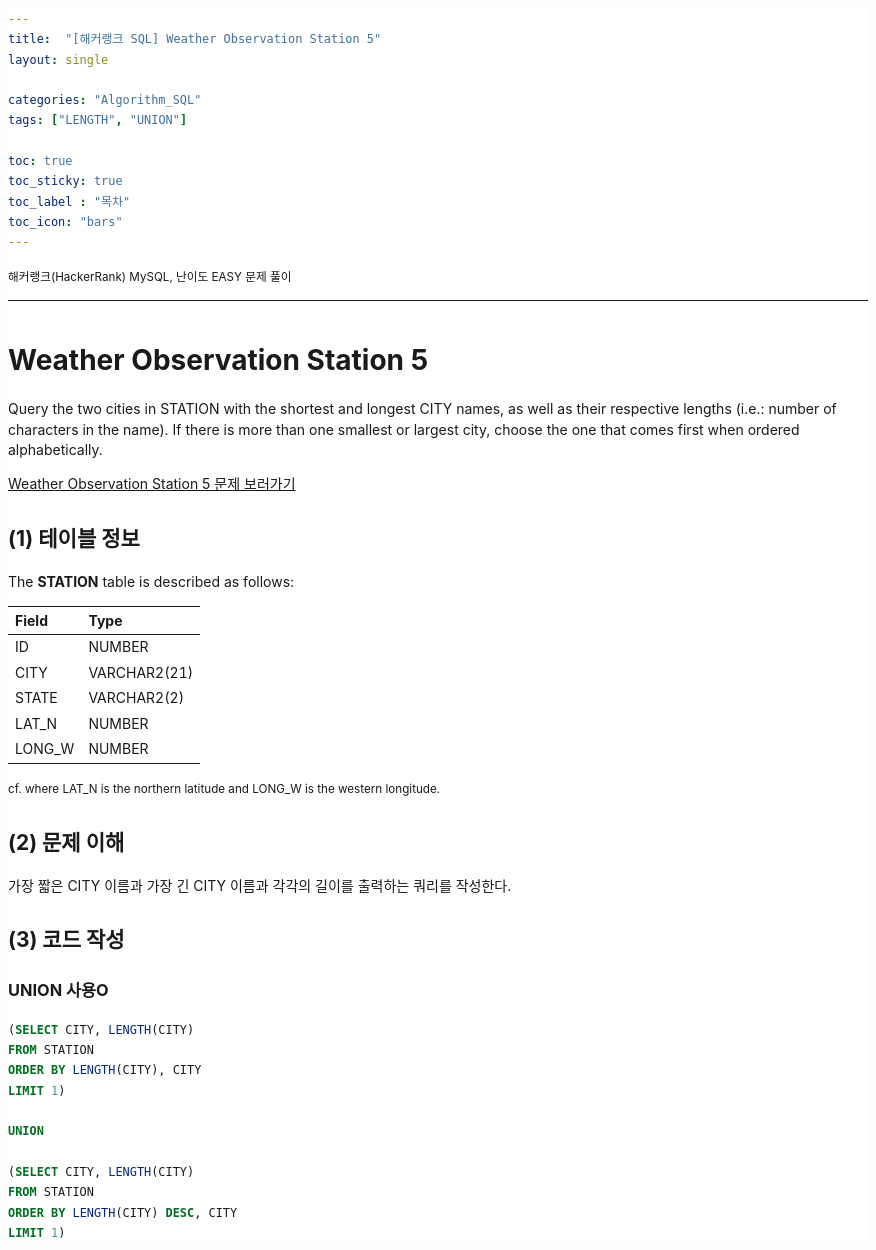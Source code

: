 ```yaml
---
title:  "[해커랭크 SQL] Weather Observation Station 5"
layout: single

categories: "Algorithm_SQL"
tags: ["LENGTH", "UNION"]

toc: true
toc_sticky: true
toc_label : "목차"
toc_icon: "bars"
---
```


<small>해커랭크(HackerRank) MySQL, 난이도 EASY 문제 풀이</small>

***

# Weather Observation Station 5
Query the two cities in STATION with the shortest and longest CITY names, as well as their respective lengths (i.e.: number of characters in the name). If there is more than one smallest or largest city, choose the one that comes first when ordered alphabetically.

[Weather Observation Station 5 문제 보러가기](https://www.hackerrank.com/challenges/weather-observation-station-5/problem?isFullScreen=true)

## (1) 테이블 정보
The **STATION** table is described as follows:

|Field|Type|
|:----|:---|
|ID| NUMBER|
|CITY| VARCHAR2(21)|
|STATE| VARCHAR2(2)|
|LAT_N |NUMBER|
|LONG_W| NUMBER|

<small>cf. where LAT_N is the northern latitude and LONG_W is the western longitude.</small>

## (2) 문제 이해
가장 짧은 CITY 이름과 가장 긴 CITY 이름과 각각의 길이를 출력하는 쿼리를 작성한다.

## (3) 코드 작성
### UNION 사용O
```sql
(SELECT CITY, LENGTH(CITY)
FROM STATION
ORDER BY LENGTH(CITY), CITY
LIMIT 1)

UNION

(SELECT CITY, LENGTH(CITY)
FROM STATION
ORDER BY LENGTH(CITY) DESC, CITY
LIMIT 1)
```
